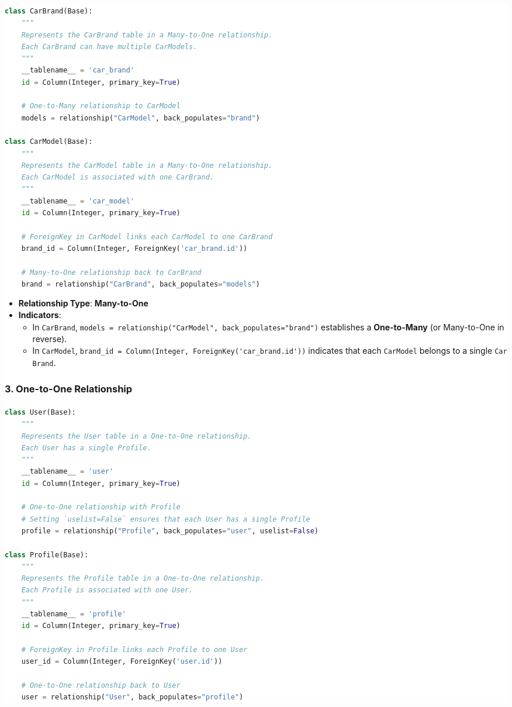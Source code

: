 ```python
class CarBrand(Base):
    """
    Represents the CarBrand table in a Many-to-One relationship.
    Each CarBrand can have multiple CarModels.
    """
    __tablename__ = 'car_brand'
    id = Column(Integer, primary_key=True)

    # One-to-Many relationship to CarModel
    models = relationship("CarModel", back_populates="brand")

class CarModel(Base):
    """
    Represents the CarModel table in a Many-to-One relationship.
    Each CarModel is associated with one CarBrand.
    """
    __tablename__ = 'car_model'
    id = Column(Integer, primary_key=True)

    # ForeignKey in CarModel links each CarModel to one CarBrand
    brand_id = Column(Integer, ForeignKey('car_brand.id'))

    # Many-to-One relationship back to CarBrand
    brand = relationship("CarBrand", back_populates="models")
```

- **Relationship Type**: **Many-to-One**
- **Indicators**:
  - In `CarBrand`, `models = relationship("CarModel", back_populates="brand")` establishes a **One-to-Many** (or Many-to-One in reverse).
  - In `CarModel`, `brand_id = Column(Integer, ForeignKey('car_brand.id'))` indicates that each `CarModel` belongs to a single `CarBrand`.

### 3. One-to-One Relationship

```python
class User(Base):
    """
    Represents the User table in a One-to-One relationship.
    Each User has a single Profile.
    """
    __tablename__ = 'user'
    id = Column(Integer, primary_key=True)

    # One-to-One relationship with Profile
    # Setting `uselist=False` ensures that each User has a single Profile
    profile = relationship("Profile", back_populates="user", uselist=False)

class Profile(Base):
    """
    Represents the Profile table in a One-to-One relationship.
    Each Profile is associated with one User.
    """
    __tablename__ = 'profile'
    id = Column(Integer, primary_key=True)

    # ForeignKey in Profile links each Profile to one User
    user_id = Column(Integer, ForeignKey('user.id'))

    # One-to-One relationship back to User
    user = relationship("User", back_populates="profile")
```
